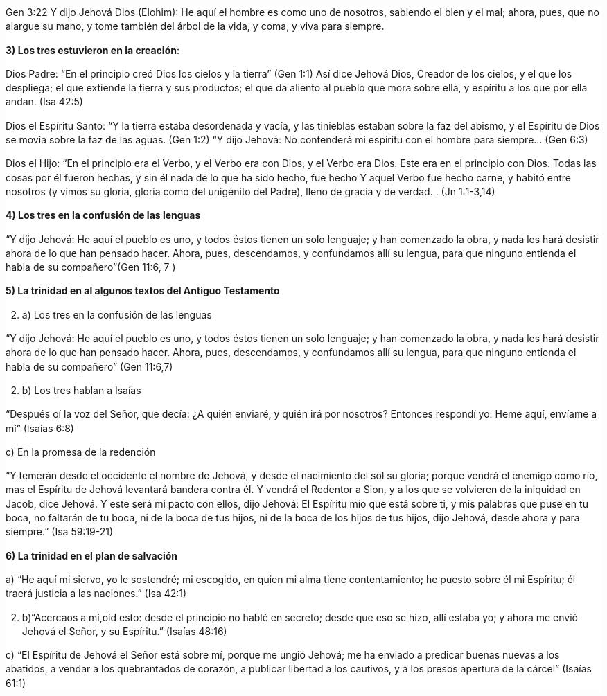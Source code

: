  Gen 3:22 Y dijo Jehová Dios (Elohim): He aquí el hombre es como uno de nosotros, sabiendo el bien y el mal; ahora, pues, que no alargue su mano, y tome también del árbol de la vida, y coma, y viva para siempre.

 **3) Los tres estuvieron en la creación**:

 Dios Padre: “En el principio creó Dios los cielos y la tierra” (Gen 1:1) Así dice Jehová Dios, Creador de los cielos, y el que los despliega; el que extiende la tierra y sus productos; el que da aliento al pueblo que mora sobre ella, y espíritu a los que por ella andan. (Isa 42:5)

 Dios el Espíritu Santo: “Y la tierra estaba desordenada y vacía, y las tinieblas estaban sobre la faz del abismo, y el Espíritu de Dios se movía sobre la faz de las aguas. (Gen 1:2) “Y dijo Jehová: No contenderá mi espíritu con el hombre para siempre… (Gen 6:3)

 Dios el Hijo: “En el principio era el Verbo, y el Verbo era con Dios, y el Verbo era Dios. Este era en el principio con Dios. Todas las cosas por él fueron hechas, y sin él nada de lo que ha sido hecho, fue hecho Y aquel Verbo fue hecho carne, y habitó entre nosotros (y vimos su gloria, gloria como del unigénito del Padre), lleno de gracia y de verdad. . (Jn 1:1-3,14)

 **4) Los tres en la confusión de las lenguas**

 “Y dijo Jehová: He aquí el pueblo es uno, y todos éstos tienen un solo lenguaje; y han comenzado la obra, y nada les hará desistir ahora de lo que han pensado hacer. Ahora, pues, descendamos, y confundamos allí su lengua, para que ninguno entienda el habla de su compañero”(Gen 11:6, 7 )

 **5) La trinidad en al algunos textos del Antiguo Testamento**

 
 2. a) Los tres en la confusión de las lenguas
 
 “Y dijo Jehová: He aquí el pueblo es uno, y todos éstos tienen un solo lenguaje; y han comenzado la obra, y nada les hará desistir ahora de lo que han pensado hacer. Ahora, pues, descendamos, y confundamos allí su lengua, para que ninguno entienda el habla de su compañero” (Gen 11:6,7)

 
 2. b) Los tres hablan a Isaías
 
 “Después oí la voz del Señor, que decía: ¿A quién enviaré, y quién irá por nosotros? Entonces respondí yo: Heme aquí, envíame a mí” (Isaías 6:8)

 c) En la promesa de la redención

 “Y temerán desde el occidente el nombre de Jehová, y desde el nacimiento del sol su gloria; porque vendrá el enemigo como río, mas el Espíritu de Jehová levantará bandera contra él. Y vendrá el Redentor a Sion, y a los que se volvieren de la iniquidad en Jacob, dice Jehová. Y este será mi pacto con ellos, dijo Jehová: El Espíritu mío que está sobre ti, y mis palabras que puse en tu boca, no faltarán de tu boca, ni de la boca de tus hijos, ni de la boca de los hijos de tus hijos, dijo Jehová, desde ahora y para siempre.” (Isa 59:19-21)

 **6) La trinidad en el plan de salvación**

 a) “He aquí mi siervo, yo le sostendré; mi escogido, en quien mi alma tiene contentamiento; he puesto sobre él mi Espíritu; él traerá justicia a las naciones.” (Isa 42:1)

 
 2. b)“Acercaos a mí,oíd esto: desde el principio no hablé en secreto; desde que eso se hizo, allí estaba yo; y ahora me envió Jehová el Señor, y su Espíritu.” (Isaías 48:16)
 
 c) “El Espíritu de Jehová el Señor está sobre mí, porque me ungió Jehová; me ha enviado a predicar buenas nuevas a los abatidos, a vendar a los quebrantados de corazón, a publicar libertad a los cautivos, y a los presos apertura de la cárcel” (Isaías 61:1)
